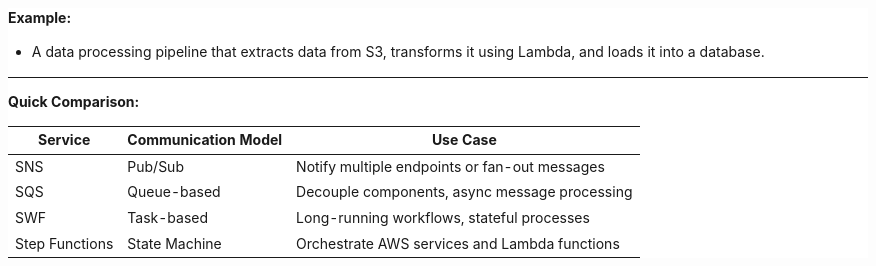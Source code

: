 **Example:**  
- A data processing pipeline that extracts data from S3, transforms it using Lambda, and loads it into a database.

---

**Quick Comparison:**

| Service | Communication Model | Use Case |
|---------|---------------------|---------|
| SNS | Pub/Sub | Notify multiple endpoints or fan-out messages |
| SQS | Queue-based | Decouple components, async message processing |
| SWF | Task-based | Long-running workflows, stateful processes |
| Step Functions | State Machine | Orchestrate AWS services and Lambda functions |

